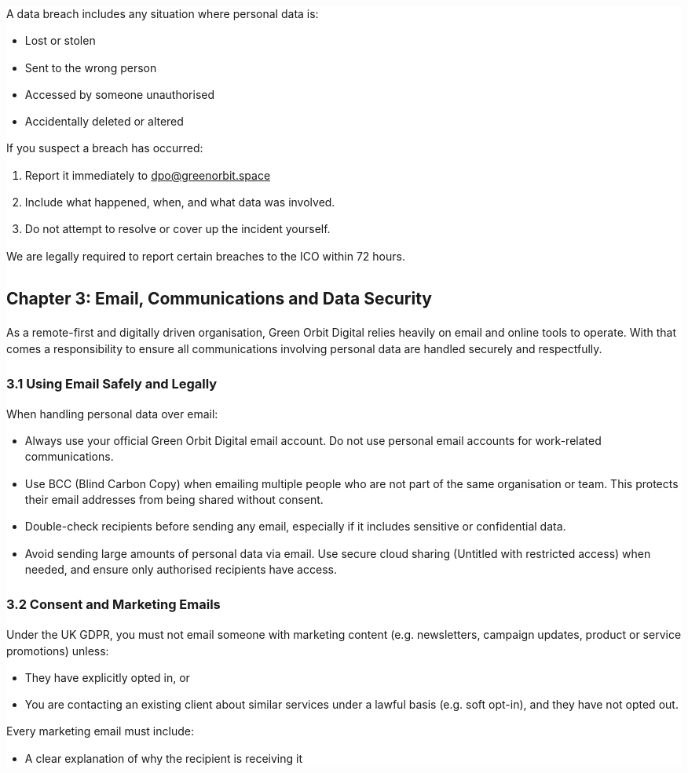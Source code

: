 A data breach includes any situation where personal data is:

- Lost or stolen

- Sent to the wrong person

- Accessed by someone unauthorised

- Accidentally deleted or altered

If you suspect a breach has occurred:

1. Report it immediately to dpo@greenorbit.space 

1. Include what happened, when, and what data was involved.

1. Do not attempt to resolve or cover up the incident yourself.

We are legally required to report certain breaches to the ICO within 72 hours.



## Chapter 3: Email, Communications and Data Security

As a remote-first and digitally driven organisation, Green Orbit Digital relies heavily on email and online tools to operate. With that comes a responsibility to ensure all communications involving personal data are handled securely and respectfully.



### 3.1 Using Email Safely and Legally

When handling personal data over email:

- Always use your official Green Orbit Digital email account. Do not use personal email accounts for work-related communications.

- Use BCC (Blind Carbon Copy) when emailing multiple people who are not part of the same organisation or team. This protects their email addresses from being shared without consent.

- Double-check recipients before sending any email, especially if it includes sensitive or confidential data.

- Avoid sending large amounts of personal data via email. Use secure cloud sharing (Untitled with restricted access) when needed, and ensure only authorised recipients have access.



### 3.2 Consent and Marketing Emails

Under the UK GDPR, you must not email someone with marketing content (e.g. newsletters, campaign updates, product or service promotions) unless:

- They have explicitly opted in, or

- You are contacting an existing client about similar services under a lawful basis (e.g. soft opt-in), and they have not opted out.

Every marketing email must include:

- A clear explanation of why the recipient is receiving it
